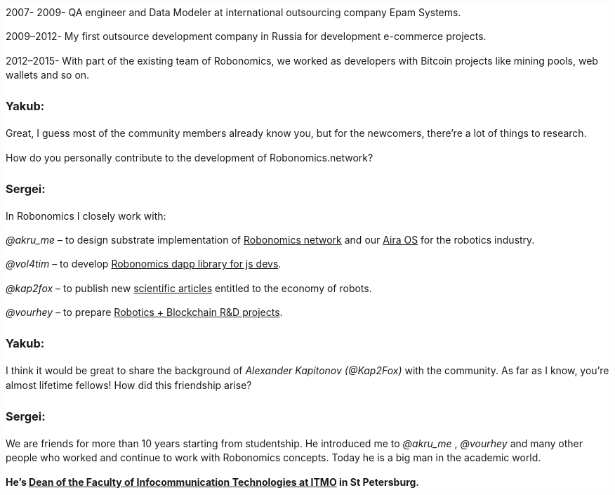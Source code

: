 2007- 2009- QA engineer and Data Modeler at international outsourcing company Epam Systems.

2009–2012- My first outsource development company in Russia for development e-commerce projects.

2012–2015- With part of the existing team of Robonomics, we worked as developers with Bitcoin projects like mining pools, web wallets and so on.

</Card>

<Card :image="'/avatars/Yakub-Sheikh.jpg'" :back="'transparent'">

### Yakub:

Great, I guess most of the community members already know you, but for the newcomers, there’re a lot of things to research.

How do you personally contribute to the development of Robonomics.network?

</Card>

<Card :image="'/avatars/Sergei-Lonshakov.jpg'" :back="'transparent'">

### Sergei:

In Robonomics I closely work with:

*@akru_me* – to design substrate implementation of [Robonomics network](https://github.com/airalab/robonomics) and our [Aira OS](https://github.com/airalab/aira) for the robotics industry.

*@vol4tim* – to develop [Robonomics dapp library for js devs](https://github.com/airalab/robonomics-js).

*@kap2fox* – to publish new [scientific articles](https://robonomics.network/community#science) entitled to the economy of robots.

*@vourhey* – to prepare [Robotics + Blockchain R&D projects](https://wiki.robonomics.network/docs/r-and-d-based-on-robonomics-network/).

</Card>

<Card :image="'/avatars/Yakub-Sheikh.jpg'" :back="'transparent'">

### Yakub:

I think it would be great to share the background of *Alexander Kapitonov (@Kap2Fox)* with the community. As far as I know, you’re almost lifetime fellows! How did this friendship arise?

</Card>

<Card :image="'/avatars/Sergei-Lonshakov.jpg'" :back="'transparent'">

### Sergei:

We are friends for more than 10 years starting from studentship. He introduced me to *@akru_me* , *@vourhey* and many other people who worked and continue to work with Robonomics concepts. Today he is a big man in the academic world.

**He’s [Dean of the Faculty of Infocommunication Technologies at ITMO](https://en.itmo.ru/en/viewperson/1564/Alexander_Kapitonov.htm) in St Petersburg.**
